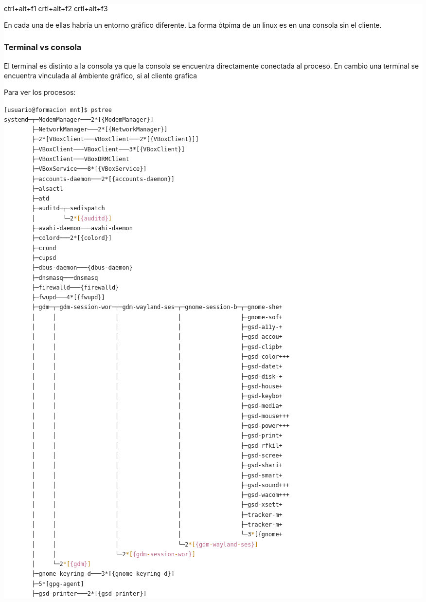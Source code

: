 ctrl+alt+f1
crtl+alt+f2
crtl+alt+f3

En cada una de ellas habría un entorno gráfico diferente.
La forma ótpima de un linux es en una consola sin el cliente.

### Terminal vs consola

El terminal es distinto a la consola ya que la consola se encuentra directamente conectada al proceso. En cambio una terminal se encuentra vinculada al ámbiente gráfico, si al cliente grafica

Para ver los procesos:

```bash
[usuario@formacion mnt]$ pstree
systemd─┬─ModemManager───2*[{ModemManager}]
        ├─NetworkManager───2*[{NetworkManager}]
        ├─2*[VBoxClient───VBoxClient───2*[{VBoxClient}]]
        ├─VBoxClient───VBoxClient───3*[{VBoxClient}]
        ├─VBoxClient───VBoxDRMClient
        ├─VBoxService───8*[{VBoxService}]
        ├─accounts-daemon───2*[{accounts-daemon}]
        ├─alsactl
        ├─atd
        ├─auditd─┬─sedispatch
        │        └─2*[{auditd}]
        ├─avahi-daemon───avahi-daemon
        ├─colord───2*[{colord}]
        ├─crond
        ├─cupsd
        ├─dbus-daemon───{dbus-daemon}
        ├─dnsmasq───dnsmasq
        ├─firewalld───{firewalld}
        ├─fwupd───4*[{fwupd}]
        ├─gdm─┬─gdm-session-wor─┬─gdm-wayland-ses─┬─gnome-session-b─┬─gnome-she+
        │     │                 │                 │                 ├─gnome-sof+
        │     │                 │                 │                 ├─gsd-a11y-+
        │     │                 │                 │                 ├─gsd-accou+
        │     │                 │                 │                 ├─gsd-clipb+
        │     │                 │                 │                 ├─gsd-color+++
        │     │                 │                 │                 ├─gsd-datet+
        │     │                 │                 │                 ├─gsd-disk-+
        │     │                 │                 │                 ├─gsd-house+
        │     │                 │                 │                 ├─gsd-keybo+
        │     │                 │                 │                 ├─gsd-media+
        │     │                 │                 │                 ├─gsd-mouse+++
        │     │                 │                 │                 ├─gsd-power+++
        │     │                 │                 │                 ├─gsd-print+
        │     │                 │                 │                 ├─gsd-rfkil+
        │     │                 │                 │                 ├─gsd-scree+
        │     │                 │                 │                 ├─gsd-shari+
        │     │                 │                 │                 ├─gsd-smart+
        │     │                 │                 │                 ├─gsd-sound+++
        │     │                 │                 │                 ├─gsd-wacom+++
        │     │                 │                 │                 ├─gsd-xsett+
        │     │                 │                 │                 ├─tracker-m+
        │     │                 │                 │                 ├─tracker-m+
        │     │                 │                 │                 └─3*[{gnome+
        │     │                 │                 └─2*[{gdm-wayland-ses}]
        │     │                 └─2*[{gdm-session-wor}]
        │     └─2*[{gdm}]
        ├─gnome-keyring-d───3*[{gnome-keyring-d}]
        ├─5*[gpg-agent]
        ├─gsd-printer───2*[{gsd-printer}]
```